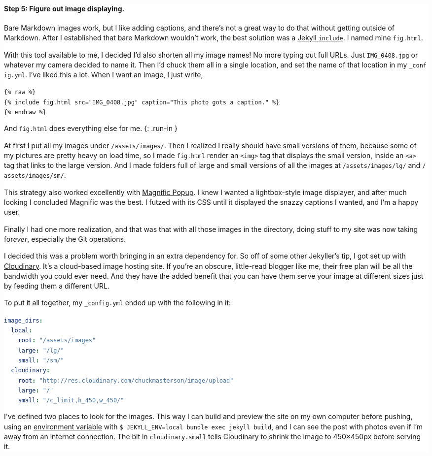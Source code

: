 #### Step 5: Figure out image displaying.

Bare Markdown images work, but I like adding captions, and there’s not a great way to do that
without getting outside of Markdown. After I established that bare Markdown wouldn’t work, the best
solution was a [Jekyll `include`](http://jekyllrb.com/docs/includes/). I named mine `fig.html`.

With this tool available to me, I decided I’d also shorten all my image names! No more typing out
full URLs. Just `IMG_0408.jpg` or whatever my camera decided to name it. Then I’d chuck them all in
a single location, and set the name of that location in my `_config.yml`. I’ve liked this a lot.
When I want an image, I just write,

``` liquid
{% raw %}
{% include fig.html src="IMG_0408.jpg" caption="This photo gots a caption." %}
{% endraw %}
```

And `fig.html` does everything else for me.
{: .run-in }

At first I put all my images under `/assets/images/`. Then I realized I really should have small
versions of them, because some of my pictures are pretty heavy on load time, so I made `fig.html`
render an `<img>` tag that displays the small version, inside an `<a>` tag that links to the large
version. And I made folders full of large and small versions of all the images at
`/assets/images/lg/` and `/assets/images/sm/`. 

This strategy also worked excellently with [Magnific
Popup](http://dimsemenov.com/plugins/magnific-popup/). I knew I wanted a lightbox-style image
displayer, and after much looking I concluded Magnific was the best. I futzed with its CSS until it
displayed the snazzy captions I wanted, and I’m a happy user.

Finally I had one more realization, and that was that with all those images in the directory, doing
stuff to my site was now taking for*ever*, especially the Git operations.

I decided this was a problem worth bringing in an extra dependency for. So off of some other
Jekyller’s tip, I got set up with [Cloudinary](http://www.cloudinary.com). It’s a cloud-based image
hosting site. If you’re an obscure, little-read blogger like me, their free plan will be all the
bandwidth you could ever need. And they have the added benefit that you can have them serve your
image at different sizes just by feeding them a different URL.

To put it all together, my `_config.yml` ended up with the following in it:

``` yaml
image_dirs:
  local:
    root: "/assets/images"
    large: "/lg/"
    small: "/sm/"
  cloudinary:
    root: "http://res.cloudinary.com/chuckmasterson/image/upload"
    large: "/"
    small: "/c_limit,h_450,w_450/"
```

I've defined two places to look for the images. This way I can build and preview the site on my own
computer before pushing, using an [environment
variable](http://www.csinaction.com/2015/02/07/environments-in-jekyll-aka-jekyll_env/) with `$
JEKYLL_ENV=local bundle exec jekyll build`, and I can see the post with photos even if I’m away from
an internet connection. The bit in `cloudinary.small` tells Cloudinary to shrink the image to
450×450px before serving it.
